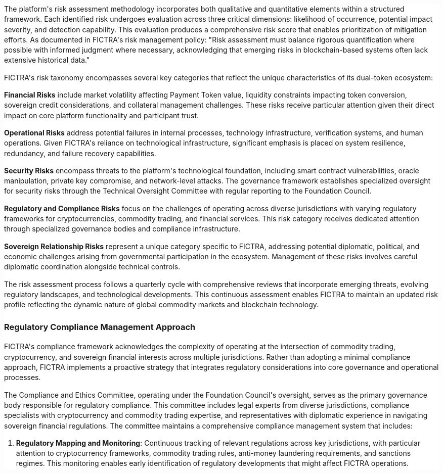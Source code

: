 The platform's risk assessment methodology incorporates both qualitative and quantitative elements within a structured framework. Each identified risk undergoes evaluation across three critical dimensions: likelihood of occurrence, potential impact severity, and detection capability. This evaluation produces a comprehensive risk score that enables prioritization of mitigation efforts. As documented in FICTRA's risk management policy: "Risk assessment must balance rigorous quantification where possible with informed judgment where necessary, acknowledging that emerging risks in blockchain-based systems often lack extensive historical data."

FICTRA's risk taxonomy encompasses several key categories that reflect the unique characteristics of its dual-token ecosystem:

**Financial Risks** include market volatility affecting Payment Token value, liquidity constraints impacting token conversion, sovereign credit considerations, and collateral management challenges. These risks receive particular attention given their direct impact on core platform functionality and participant trust.

**Operational Risks** address potential failures in internal processes, technology infrastructure, verification systems, and human operations. Given FICTRA's reliance on technological infrastructure, significant emphasis is placed on system resilience, redundancy, and failure recovery capabilities.

**Security Risks** encompass threats to the platform's technological foundation, including smart contract vulnerabilities, oracle manipulation, private key compromise, and network-level attacks. The governance framework establishes specialized oversight for security risks through the Technical Oversight Committee with regular reporting to the Foundation Council.

**Regulatory and Compliance Risks** focus on the challenges of operating across diverse jurisdictions with varying regulatory frameworks for cryptocurrencies, commodity trading, and financial services. This risk category receives dedicated attention through specialized governance bodies and compliance infrastructure.

**Sovereign Relationship Risks** represent a unique category specific to FICTRA, addressing potential diplomatic, political, and economic challenges arising from governmental participation in the ecosystem. Management of these risks involves careful diplomatic coordination alongside technical controls.

The risk assessment process follows a quarterly cycle with comprehensive reviews that incorporate emerging threats, evolving regulatory landscapes, and technological developments. This continuous assessment enables FICTRA to maintain an updated risk profile reflecting the dynamic nature of global commodity markets and blockchain technology.

### Regulatory Compliance Management Approach

FICTRA's compliance framework acknowledges the complexity of operating at the intersection of commodity trading, cryptocurrency, and sovereign financial interests across multiple jurisdictions. Rather than adopting a minimal compliance approach, FICTRA implements a proactive strategy that integrates regulatory considerations into core governance and operational processes.

The Compliance and Ethics Committee, operating under the Foundation Council's oversight, serves as the primary governance body responsible for regulatory compliance. This committee includes legal experts from diverse jurisdictions, compliance specialists with cryptocurrency and commodity trading expertise, and representatives with diplomatic experience in navigating sovereign financial regulations. The committee maintains a comprehensive compliance management system that includes:

1. **Regulatory Mapping and Monitoring**: Continuous tracking of relevant regulations across key jurisdictions, with particular attention to cryptocurrency frameworks, commodity trading rules, anti-money laundering requirements, and sanctions regimes. This monitoring enables early identification of regulatory developments that might affect FICTRA operations.
